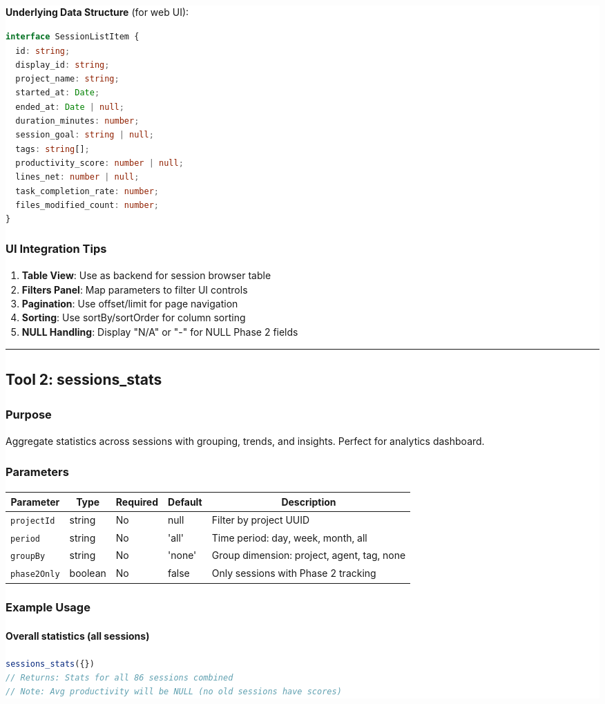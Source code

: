 **Underlying Data Structure** (for web UI):
```typescript
interface SessionListItem {
  id: string;
  display_id: string;
  project_name: string;
  started_at: Date;
  ended_at: Date | null;
  duration_minutes: number;
  session_goal: string | null;
  tags: string[];
  productivity_score: number | null;
  lines_net: number | null;
  task_completion_rate: number;
  files_modified_count: number;
}
```

### UI Integration Tips

1. **Table View**: Use as backend for session browser table
2. **Filters Panel**: Map parameters to filter UI controls
3. **Pagination**: Use offset/limit for page navigation
4. **Sorting**: Use sortBy/sortOrder for column sorting
5. **NULL Handling**: Display "N/A" or "-" for NULL Phase 2 fields

---

## Tool 2: sessions_stats

### Purpose
Aggregate statistics across sessions with grouping, trends, and insights. Perfect for analytics dashboard.

### Parameters

| Parameter | Type | Required | Default | Description |
|-----------|------|----------|---------|-------------|
| `projectId` | string | No | null | Filter by project UUID |
| `period` | string | No | 'all' | Time period: day, week, month, all |
| `groupBy` | string | No | 'none' | Group dimension: project, agent, tag, none |
| `phase2Only` | boolean | No | false | Only sessions with Phase 2 tracking |

### Example Usage

#### Overall statistics (all sessions)
```typescript
sessions_stats({})
// Returns: Stats for all 86 sessions combined
// Note: Avg productivity will be NULL (no old sessions have scores)
```
